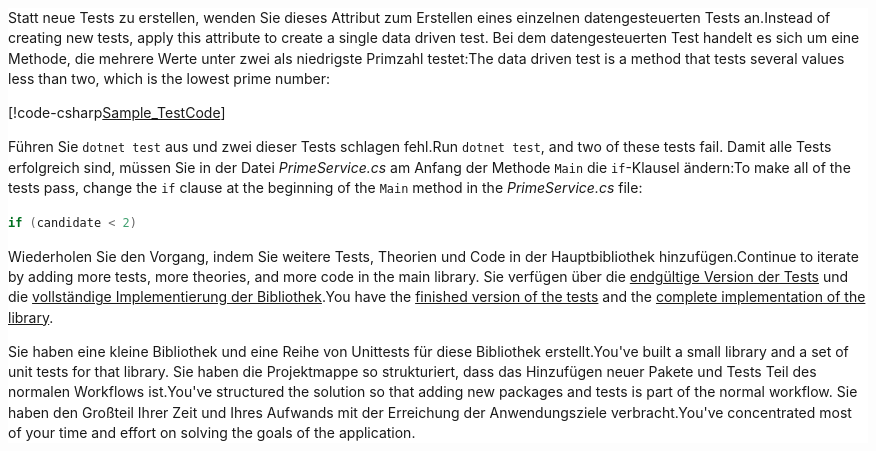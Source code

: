 <span data-ttu-id="1c019-156">Statt neue Tests zu erstellen, wenden Sie dieses Attribut zum Erstellen eines einzelnen datengesteuerten Tests an.</span><span class="sxs-lookup"><span data-stu-id="1c019-156">Instead of creating new tests, apply this attribute to create a single data driven test.</span></span> <span data-ttu-id="1c019-157">Bei dem datengesteuerten Test handelt es sich um eine Methode, die mehrere Werte unter zwei als niedrigste Primzahl testet:</span><span class="sxs-lookup"><span data-stu-id="1c019-157">The data driven test is a method that tests several values less than two, which is the lowest prime number:</span></span>

[!code-csharp[Sample_TestCode](~/samples/snippets/core/testing/unit-testing-using-nunit/csharp/PrimeService.Tests/PrimeService_IsPrimeShould.cs?name=Sample_TestCode)]

<span data-ttu-id="1c019-158">Führen Sie `dotnet test` aus und zwei dieser Tests schlagen fehl.</span><span class="sxs-lookup"><span data-stu-id="1c019-158">Run `dotnet test`, and two of these tests fail.</span></span> <span data-ttu-id="1c019-159">Damit alle Tests erfolgreich sind, müssen Sie in der Datei *PrimeService.cs* am Anfang der Methode `Main` die `if`-Klausel ändern:</span><span class="sxs-lookup"><span data-stu-id="1c019-159">To make all of the tests pass, change the `if` clause at the beginning of the `Main` method in the *PrimeService.cs* file:</span></span>

```csharp
if (candidate < 2)
```

<span data-ttu-id="1c019-160">Wiederholen Sie den Vorgang, indem Sie weitere Tests, Theorien und Code in der Hauptbibliothek hinzufügen.</span><span class="sxs-lookup"><span data-stu-id="1c019-160">Continue to iterate by adding more tests, more theories, and more code in the main library.</span></span> <span data-ttu-id="1c019-161">Sie verfügen über die [endgültige Version der Tests](https://github.com/dotnet/samples/blob/master/core/getting-started/unit-testing-using-nunit/PrimeService.Tests/PrimeService_IsPrimeShould.cs) und die [vollständige Implementierung der Bibliothek](https://github.com/dotnet/samples/blob/master/core/getting-started/unit-testing-using-nunit/PrimeService/PrimeService.cs).</span><span class="sxs-lookup"><span data-stu-id="1c019-161">You have the [finished version of the tests](https://github.com/dotnet/samples/blob/master/core/getting-started/unit-testing-using-nunit/PrimeService.Tests/PrimeService_IsPrimeShould.cs) and the [complete implementation of the library](https://github.com/dotnet/samples/blob/master/core/getting-started/unit-testing-using-nunit/PrimeService/PrimeService.cs).</span></span>

<span data-ttu-id="1c019-162">Sie haben eine kleine Bibliothek und eine Reihe von Unittests für diese Bibliothek erstellt.</span><span class="sxs-lookup"><span data-stu-id="1c019-162">You've built a small library and a set of unit tests for that library.</span></span> <span data-ttu-id="1c019-163">Sie haben die Projektmappe so strukturiert, dass das Hinzufügen neuer Pakete und Tests Teil des normalen Workflows ist.</span><span class="sxs-lookup"><span data-stu-id="1c019-163">You've structured the solution so that adding new packages and tests is part of the normal workflow.</span></span> <span data-ttu-id="1c019-164">Sie haben den Großteil Ihrer Zeit und Ihres Aufwands mit der Erreichung der Anwendungsziele verbracht.</span><span class="sxs-lookup"><span data-stu-id="1c019-164">You've concentrated most of your time and effort on solving the goals of the application.</span></span>
